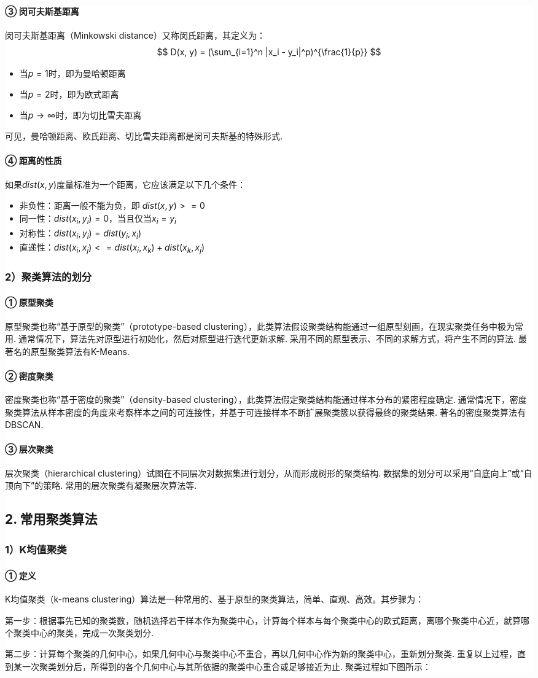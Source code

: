 #### ③ 闵可夫斯基距离

闵可夫斯基距离（Minkowski distance）又称闵氏距离，其定义为：
$$
D(x, y) = (\sum_{i=1}^n |x_i - y_i|^p)^{\frac{1}{p}}
$$

- 当$p=1$时，即为曼哈顿距离

- 当$p=2$时，即为欧式距离
- 当$p \rightarrow \infty$时，即为切比雪夫距离

可见，曼哈顿距离、欧氏距离、切比雪夫距离都是闵可夫斯基的特殊形式.

#### ④ 距离的性质

如果$dist(x,y)$度量标准为一个距离，它应该满足以下几个条件：

- 非负性：距离一般不能为负，即 $dist(x, y) >= 0$
- 同一性：$dist(x_i, y_i) = 0$，当且仅当$x_i = y_i$
- 对称性：$dist(x_i, y_i) = dist(y_i, x_i)$
- 直递性：$dist(x_i, x_j) <= dist(x_i, x_k) + dist(x_k, x_j)$

### 2）聚类算法的划分

#### ① 原型聚类

原型聚类也称“基于原型的聚类”（prototype-based clustering），此类算法假设聚类结构能通过一组原型刻画，在现实聚类任务中极为常用. 通常情况下，算法先对原型进行初始化，然后对原型进行迭代更新求解. 采用不同的原型表示、不同的求解方式，将产生不同的算法. 最著名的原型聚类算法有K-Means.

#### ② 密度聚类

密度聚类也称“基于密度的聚类”（density-based clustering），此类算法假定聚类结构能通过样本分布的紧密程度确定. 通常情况下，密度聚类算法从样本密度的角度来考察样本之间的可连接性，并基于可连接样本不断扩展聚类簇以获得最终的聚类结果. 著名的密度聚类算法有DBSCAN.

#### ③ 层次聚类

层次聚类（hierarchical clustering）试图在不同层次对数据集进行划分，从而形成树形的聚类结构. 数据集的划分可以采用“自底向上”或“自顶向下”的策略. 常用的层次聚类有凝聚层次算法等.



## 2. 常用聚类算法

### 1）K均值聚类

#### ① 定义

K均值聚类（k-means clustering）算法是一种常用的、基于原型的聚类算法，简单、直观、高效。其步骤为：

第一步：根据事先已知的聚类数，随机选择若干样本作为聚类中心，计算每个样本与每个聚类中心的欧式距离，离哪个聚类中心近，就算哪个聚类中心的聚类，完成一次聚类划分.

第二步：计算每个聚类的几何中心，如果几何中心与聚类中心不重合，再以几何中心作为新的聚类中心，重新划分聚类. 重复以上过程，直到某一次聚类划分后，所得到的各个几何中心与其所依据的聚类中心重合或足够接近为止.  聚类过程如下图所示：
